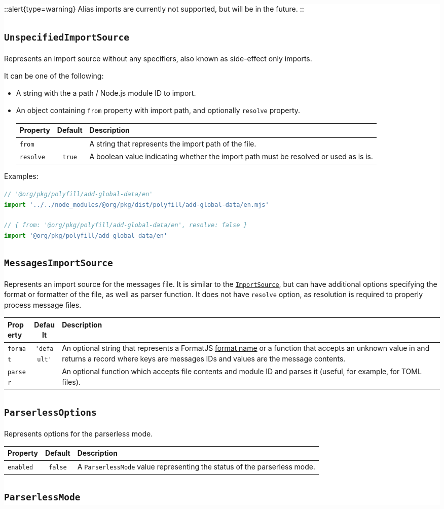 ::alert{type=warning}
Alias imports are currently not supported, but will be in the future.
::

## `UnspecifiedImportSource`

[`UnspecifiedImportSource`]: #unspecifiedimportsource

Represents an import source without any specifiers, also known as side-effect only imports.

It can be one of the following:

- A string with the a path / Node.js module ID to import.
- An object containing `from` property with import path, and optionally `resolve` property.

  | Property  | Default | Description                                                                           |
  | :-------- | :-----: | :------------------------------------------------------------------------------------ |
  | `from`    |         | A string that represents the import path of the file.                                 |
  | `resolve` | `true`  | A boolean value indicating whether the import path must be resolved or used as is is. |

Examples:

```js
// '@org/pkg/polyfill/add-global-data/en'
import '../../node_modules/@org/pkg/dist/polyfill/add-global-data/en.mjs'

// { from: '@org/pkg/polyfill/add-global-data/en', resolve: false }
import '@org/pkg/polyfill/add-global-data/en'
```

## `MessagesImportSource`

[`MessagesImportSource`]: #messagesimportsource

Represents an import source for the messages file. It is similar to the [`ImportSource`], but can have additional options specifying the format or formatter of the file, as well as parser function. It does not have `resolve` option, as resolution is required to properly process message files.

| Property |   Default   | Description                                                                                                                                                                                                   |
| :------- | :---------: | :------------------------------------------------------------------------------------------------------------------------------------------------------------------------------------------------------------ |
| `format` | `'default'` | An optional string that represents a FormatJS [format name][fjs_formats] or a function that accepts an unknown value in and returns a record where keys are messages IDs and values are the message contents. |
| `parser` |             | An optional function which accepts file contents and module ID and parses it (useful, for example, for TOML files).                                                                                           |

[fjs_formats]: https://formatjs.io/docs/tooling/cli/#builtin-formatters

## `ParserlessOptions`

Represents options for the parserless mode.

| Property  | Default | Description                                                              |
| :-------- | :-----: | :----------------------------------------------------------------------- |
| `enabled` | `false` | A `ParserlessMode` value representing the status of the parserless mode. |

## `ParserlessMode`


[`BroadcastChannel`]: https://developer.mozilla.org/en-US/docs/Web/API/BroadcastChannel
[`ParserlessOptions`]: #parserlessoptions
[`ParserlessMode`]: #parserlessmode
[`LocaleDescriptor`]: #localedescriptor
[`ImportSource`]: #ImportSource
[`SEOOptions`]: #seooptions
[`ParsingErrorHandlingOption`]: #parsingerrorhandlingoption